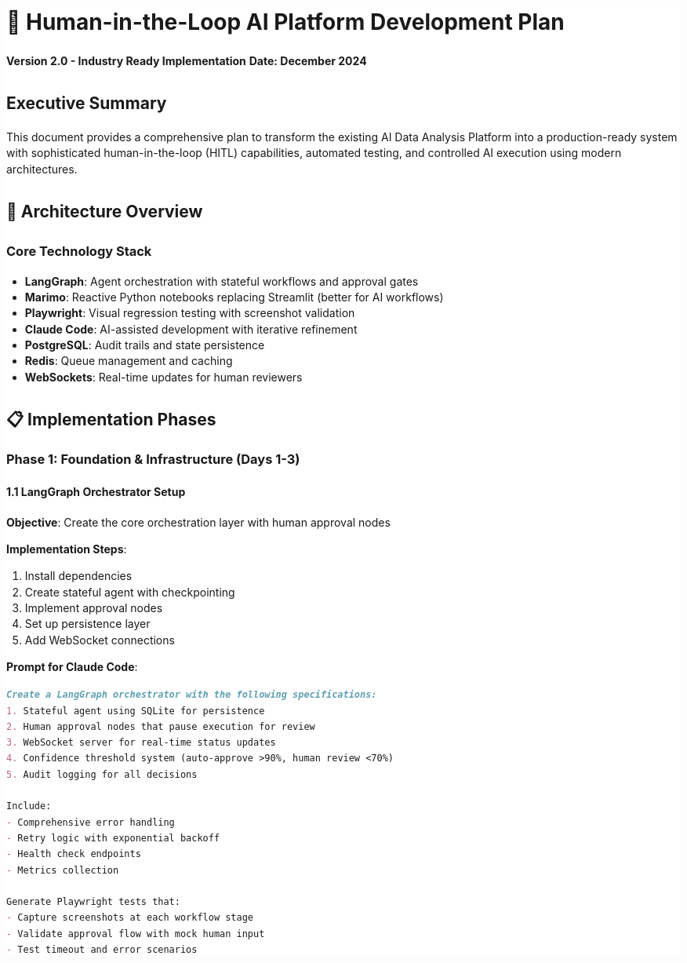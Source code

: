 # 🚀 Human-in-the-Loop AI Platform Development Plan
**Version 2.0 - Industry Ready Implementation**
**Date: December 2024**

## Executive Summary

This document provides a comprehensive plan to transform the existing AI Data Analysis Platform into a production-ready system with sophisticated human-in-the-loop (HITL) capabilities, automated testing, and controlled AI execution using modern architectures.

## 🎯 Architecture Overview

### Core Technology Stack
- **LangGraph**: Agent orchestration with stateful workflows and approval gates
- **Marimo**: Reactive Python notebooks replacing Streamlit (better for AI workflows)
- **Playwright**: Visual regression testing with screenshot validation
- **Claude Code**: AI-assisted development with iterative refinement
- **PostgreSQL**: Audit trails and state persistence
- **Redis**: Queue management and caching
- **WebSockets**: Real-time updates for human reviewers

## 📋 Implementation Phases

### Phase 1: Foundation & Infrastructure (Days 1-3)

#### 1.1 LangGraph Orchestrator Setup

**Objective**: Create the core orchestration layer with human approval nodes

**Implementation Steps**:
1. Install dependencies
2. Create stateful agent with checkpointing
3. Implement approval nodes
4. Set up persistence layer
5. Add WebSocket connections

**Prompt for Claude Code**:
```markdown
Create a LangGraph orchestrator with the following specifications:
1. Stateful agent using SQLite for persistence
2. Human approval nodes that pause execution for review
3. WebSocket server for real-time status updates
4. Confidence threshold system (auto-approve >90%, human review <70%)
5. Audit logging for all decisions

Include:
- Comprehensive error handling
- Retry logic with exponential backoff
- Health check endpoints
- Metrics collection

Generate Playwright tests that:
- Capture screenshots at each workflow stage
- Validate approval flow with mock human input
- Test timeout and error scenarios
```
